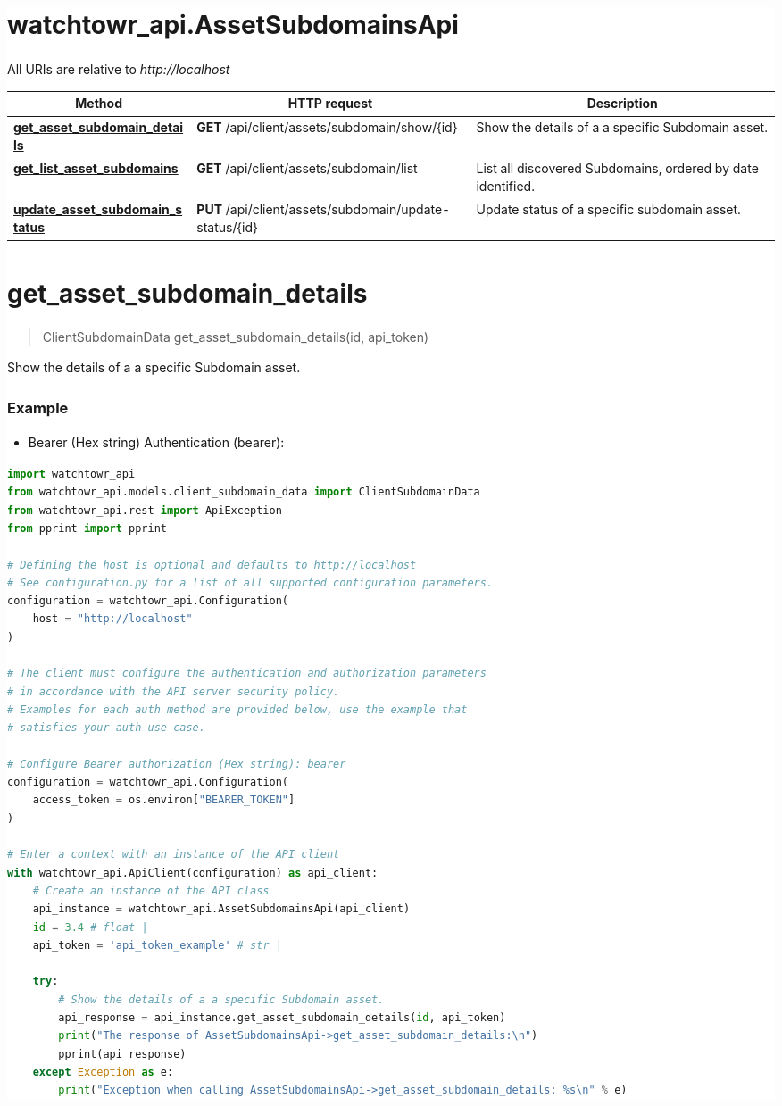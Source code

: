 # watchtowr_api.AssetSubdomainsApi

All URIs are relative to *http://localhost*

Method | HTTP request | Description
------------- | ------------- | -------------
[**get_asset_subdomain_details**](AssetSubdomainsApi.md#get_asset_subdomain_details) | **GET** /api/client/assets/subdomain/show/{id} | Show the details of a a specific Subdomain asset.
[**get_list_asset_subdomains**](AssetSubdomainsApi.md#get_list_asset_subdomains) | **GET** /api/client/assets/subdomain/list | List all discovered Subdomains, ordered by date identified.
[**update_asset_subdomain_status**](AssetSubdomainsApi.md#update_asset_subdomain_status) | **PUT** /api/client/assets/subdomain/update-status/{id} | Update status of a specific subdomain asset.


# **get_asset_subdomain_details**
> ClientSubdomainData get_asset_subdomain_details(id, api_token)

Show the details of a a specific Subdomain asset.

### Example

* Bearer (Hex string) Authentication (bearer):

```python
import watchtowr_api
from watchtowr_api.models.client_subdomain_data import ClientSubdomainData
from watchtowr_api.rest import ApiException
from pprint import pprint

# Defining the host is optional and defaults to http://localhost
# See configuration.py for a list of all supported configuration parameters.
configuration = watchtowr_api.Configuration(
    host = "http://localhost"
)

# The client must configure the authentication and authorization parameters
# in accordance with the API server security policy.
# Examples for each auth method are provided below, use the example that
# satisfies your auth use case.

# Configure Bearer authorization (Hex string): bearer
configuration = watchtowr_api.Configuration(
    access_token = os.environ["BEARER_TOKEN"]
)

# Enter a context with an instance of the API client
with watchtowr_api.ApiClient(configuration) as api_client:
    # Create an instance of the API class
    api_instance = watchtowr_api.AssetSubdomainsApi(api_client)
    id = 3.4 # float | 
    api_token = 'api_token_example' # str | 

    try:
        # Show the details of a a specific Subdomain asset.
        api_response = api_instance.get_asset_subdomain_details(id, api_token)
        print("The response of AssetSubdomainsApi->get_asset_subdomain_details:\n")
        pprint(api_response)
    except Exception as e:
        print("Exception when calling AssetSubdomainsApi->get_asset_subdomain_details: %s\n" % e)
```
